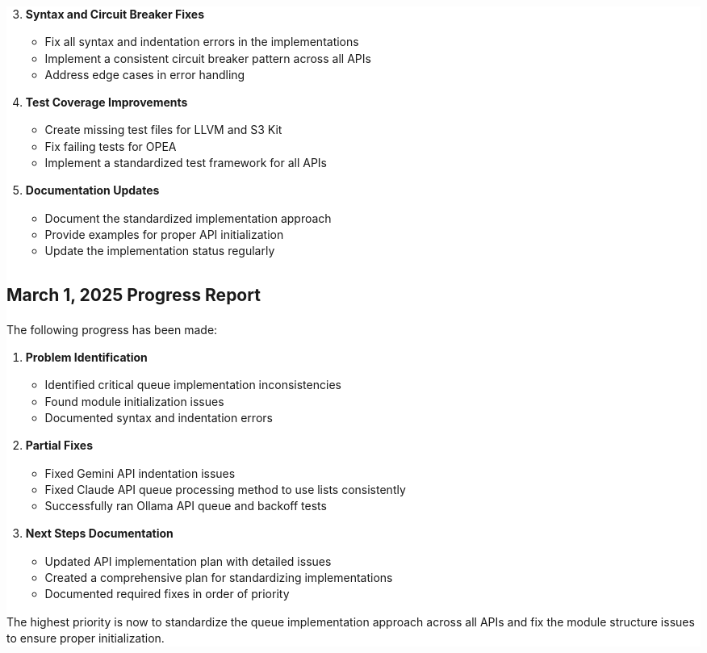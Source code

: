 3. **Syntax and Circuit Breaker Fixes**
   - Fix all syntax and indentation errors in the implementations
   - Implement a consistent circuit breaker pattern across all APIs
   - Address edge cases in error handling

4. **Test Coverage Improvements**
   - Create missing test files for LLVM and S3 Kit
   - Fix failing tests for OPEA
   - Implement a standardized test framework for all APIs

5. **Documentation Updates**
   - Document the standardized implementation approach
   - Provide examples for proper API initialization
   - Update the implementation status regularly

## March 1, 2025 Progress Report

The following progress has been made:

1. **Problem Identification**
   - Identified critical queue implementation inconsistencies
   - Found module initialization issues
   - Documented syntax and indentation errors

2. **Partial Fixes**
   - Fixed Gemini API indentation issues
   - Fixed Claude API queue processing method to use lists consistently
   - Successfully ran Ollama API queue and backoff tests

3. **Next Steps Documentation**
   - Updated API implementation plan with detailed issues
   - Created a comprehensive plan for standardizing implementations
   - Documented required fixes in order of priority

The highest priority is now to standardize the queue implementation approach across all APIs and fix the module structure issues to ensure proper initialization.